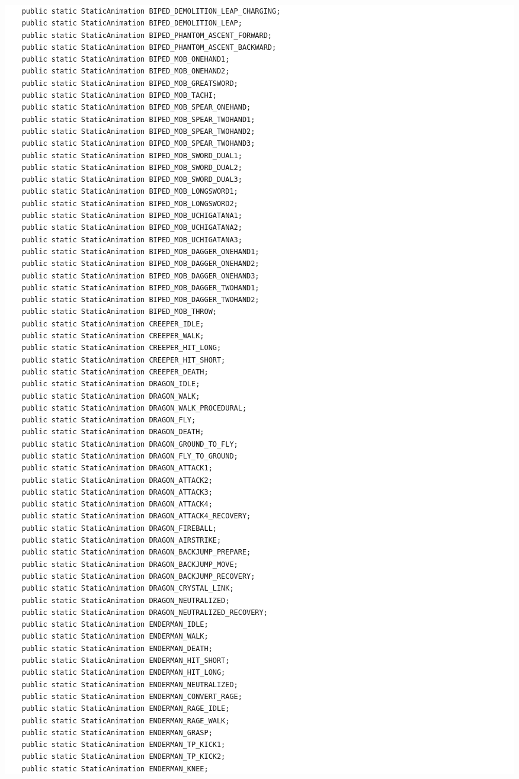 		public static StaticAnimation BIPED_DEMOLITION_LEAP_CHARGING;
		public static StaticAnimation BIPED_DEMOLITION_LEAP;
		public static StaticAnimation BIPED_PHANTOM_ASCENT_FORWARD;
		public static StaticAnimation BIPED_PHANTOM_ASCENT_BACKWARD;
		public static StaticAnimation BIPED_MOB_ONEHAND1;
		public static StaticAnimation BIPED_MOB_ONEHAND2;
		public static StaticAnimation BIPED_MOB_GREATSWORD;
		public static StaticAnimation BIPED_MOB_TACHI;
		public static StaticAnimation BIPED_MOB_SPEAR_ONEHAND;
		public static StaticAnimation BIPED_MOB_SPEAR_TWOHAND1;
		public static StaticAnimation BIPED_MOB_SPEAR_TWOHAND2;
		public static StaticAnimation BIPED_MOB_SPEAR_TWOHAND3;
		public static StaticAnimation BIPED_MOB_SWORD_DUAL1;
		public static StaticAnimation BIPED_MOB_SWORD_DUAL2;
		public static StaticAnimation BIPED_MOB_SWORD_DUAL3;
		public static StaticAnimation BIPED_MOB_LONGSWORD1;
		public static StaticAnimation BIPED_MOB_LONGSWORD2;
		public static StaticAnimation BIPED_MOB_UCHIGATANA1;
		public static StaticAnimation BIPED_MOB_UCHIGATANA2;
		public static StaticAnimation BIPED_MOB_UCHIGATANA3;
		public static StaticAnimation BIPED_MOB_DAGGER_ONEHAND1;
		public static StaticAnimation BIPED_MOB_DAGGER_ONEHAND2;
		public static StaticAnimation BIPED_MOB_DAGGER_ONEHAND3;
		public static StaticAnimation BIPED_MOB_DAGGER_TWOHAND1;
		public static StaticAnimation BIPED_MOB_DAGGER_TWOHAND2;
		public static StaticAnimation BIPED_MOB_THROW;
		public static StaticAnimation CREEPER_IDLE;
		public static StaticAnimation CREEPER_WALK;
		public static StaticAnimation CREEPER_HIT_LONG;
		public static StaticAnimation CREEPER_HIT_SHORT;
		public static StaticAnimation CREEPER_DEATH;
		public static StaticAnimation DRAGON_IDLE;
		public static StaticAnimation DRAGON_WALK;
		public static StaticAnimation DRAGON_WALK_PROCEDURAL;
		public static StaticAnimation DRAGON_FLY;
		public static StaticAnimation DRAGON_DEATH;
		public static StaticAnimation DRAGON_GROUND_TO_FLY;
		public static StaticAnimation DRAGON_FLY_TO_GROUND;
		public static StaticAnimation DRAGON_ATTACK1;
		public static StaticAnimation DRAGON_ATTACK2;
		public static StaticAnimation DRAGON_ATTACK3;
		public static StaticAnimation DRAGON_ATTACK4;
		public static StaticAnimation DRAGON_ATTACK4_RECOVERY;
		public static StaticAnimation DRAGON_FIREBALL;
		public static StaticAnimation DRAGON_AIRSTRIKE;
		public static StaticAnimation DRAGON_BACKJUMP_PREPARE;
		public static StaticAnimation DRAGON_BACKJUMP_MOVE;
		public static StaticAnimation DRAGON_BACKJUMP_RECOVERY;
		public static StaticAnimation DRAGON_CRYSTAL_LINK;
		public static StaticAnimation DRAGON_NEUTRALIZED;
		public static StaticAnimation DRAGON_NEUTRALIZED_RECOVERY;
		public static StaticAnimation ENDERMAN_IDLE;
		public static StaticAnimation ENDERMAN_WALK;
		public static StaticAnimation ENDERMAN_DEATH;
		public static StaticAnimation ENDERMAN_HIT_SHORT;
		public static StaticAnimation ENDERMAN_HIT_LONG;
		public static StaticAnimation ENDERMAN_NEUTRALIZED;
		public static StaticAnimation ENDERMAN_CONVERT_RAGE;
		public static StaticAnimation ENDERMAN_RAGE_IDLE;
		public static StaticAnimation ENDERMAN_RAGE_WALK;
		public static StaticAnimation ENDERMAN_GRASP;
		public static StaticAnimation ENDERMAN_TP_KICK1;
		public static StaticAnimation ENDERMAN_TP_KICK2;
		public static StaticAnimation ENDERMAN_KNEE;